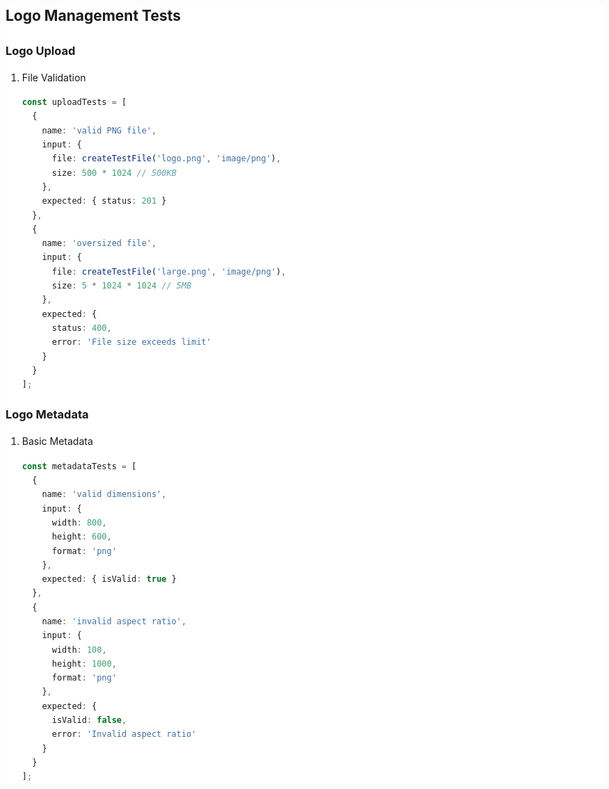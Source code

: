 ## Logo Management Tests

### Logo Upload
1. File Validation
   ```typescript
   const uploadTests = [
     {
       name: 'valid PNG file',
       input: {
         file: createTestFile('logo.png', 'image/png'),
         size: 500 * 1024 // 500KB
       },
       expected: { status: 201 }
     },
     {
       name: 'oversized file',
       input: {
         file: createTestFile('large.png', 'image/png'),
         size: 5 * 1024 * 1024 // 5MB
       },
       expected: { 
         status: 400,
         error: 'File size exceeds limit'
       }
     }
   ];
   ```

### Logo Metadata
1. Basic Metadata
   ```typescript
   const metadataTests = [
     {
       name: 'valid dimensions',
       input: {
         width: 800,
         height: 600,
         format: 'png'
       },
       expected: { isValid: true }
     },
     {
       name: 'invalid aspect ratio',
       input: {
         width: 100,
         height: 1000,
         format: 'png'
       },
       expected: { 
         isValid: false,
         error: 'Invalid aspect ratio'
       }
     }
   ];
   ```
